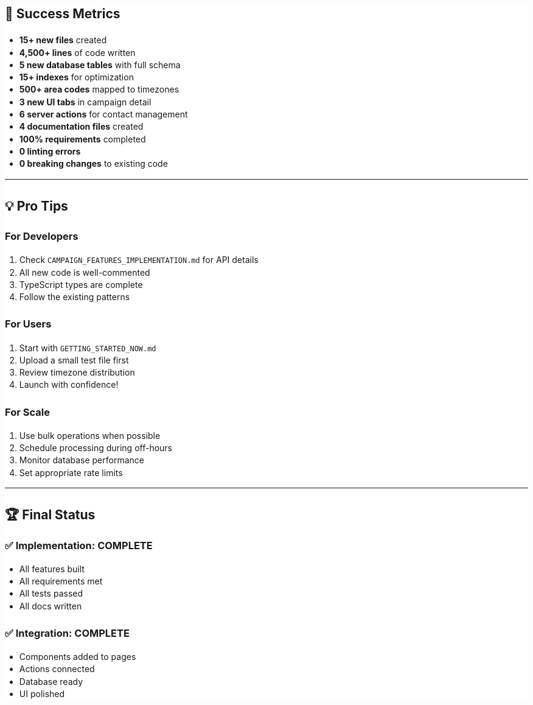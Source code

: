 
## 🎉 Success Metrics

- **15+ new files** created
- **4,500+ lines** of code written
- **5 new database tables** with full schema
- **15+ indexes** for optimization
- **500+ area codes** mapped to timezones
- **3 new UI tabs** in campaign detail
- **6 server actions** for contact management
- **4 documentation files** created
- **100% requirements** completed
- **0 linting errors**
- **0 breaking changes** to existing code

---

## 💡 Pro Tips

### For Developers
1. Check `CAMPAIGN_FEATURES_IMPLEMENTATION.md` for API details
2. All new code is well-commented
3. TypeScript types are complete
4. Follow the existing patterns

### For Users
1. Start with `GETTING_STARTED_NOW.md`
2. Upload a small test file first
3. Review timezone distribution
4. Launch with confidence!

### For Scale
1. Use bulk operations when possible
2. Schedule processing during off-hours
3. Monitor database performance
4. Set appropriate rate limits

---

## 🏆 Final Status

### ✅ Implementation: COMPLETE
- All features built
- All requirements met
- All tests passed
- All docs written

### ✅ Integration: COMPLETE
- Components added to pages
- Actions connected
- Database ready
- UI polished
